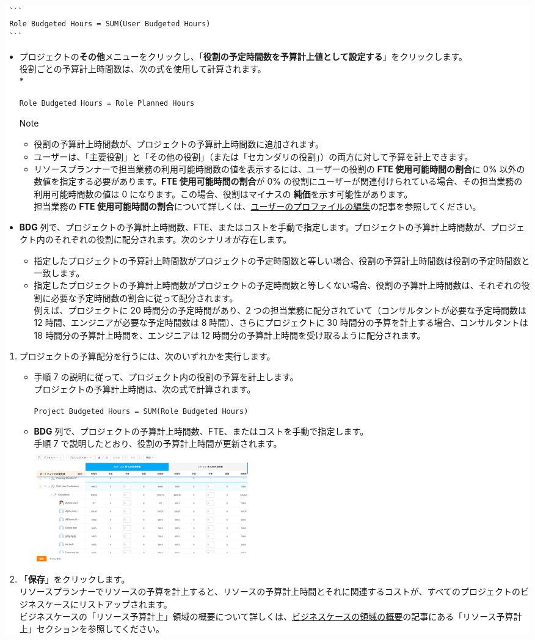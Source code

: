      ```
     Role Budgeted Hours = SUM(User Budgeted Hours)
     ```

   * プロジェクトの&#x200B;**その他**&#x200B;メニューをクリックし、「**役割の予定時間数を予算計上値として設定する**」をクリックします。\
     役割ごとの予算計上時間数は、次の式を使用して計算されます。\
     *

     ```
     Role Budgeted Hours = Role Planned Hours
     ```

     >[!NOTE]
     >   
     >* 役割の予算計上時間数が、プロジェクトの予算計上時間数に追加されます。
     >* ユーザーは、「主要役割」と「その他の役割」（または「セカンダリの役割」）の両方に対して予算を計上できます。
     >* リソースプランナーで担当業務の利用可能時間数の値を表示するには、ユーザーの役割の **FTE 使用可能時間の割合**&#x200B;に 0% 以外の数値を指定する必要があります。**FTE 使用可能時間の割合**&#x200B;が 0% の役割にユーザーが関連付けられている場合、その担当業務の利用可能時間数の値は 0 になります。この場合、役割はマイナスの **純価**&#x200B;を示す可能性があります。\
     >担当業務の **FTE 使用可能時間の割合**&#x200B;について詳しくは、[ユーザーのプロファイルの編集](../../administration-and-setup/add-users/create-and-manage-users/edit-a-users-profile.md)の記事を参照してください。

   * **BDG** 列で、プロジェクトの予算計上時間数、FTE、またはコストを手動で指定します。プロジェクトの予算計上時間数が、プロジェクト内のそれぞれの役割に配分されます。次のシナリオが存在します。

      * 指定したプロジェクトの予算計上時間数がプロジェクトの予定時間数と等しい場合、役割の予算計上時間数は役割の予定時間数と一致します。
      * 指定したプロジェクトの予算計上時間数がプロジェクトの予定時間数と等しくない場合、役割の予算計上時間数は、それぞれの役割に必要な予定時間数の割合に従って配分されます。\
        例えば、プロジェクトに 20 時間分の予定時間があり、2 つの担当業務に配分されていて（コンサルタントが必要な予定時間数は 12 時間、エンジニアが必要な予定時間数は 8 時間）、さらにプロジェクトに 30 時間分の予算を計上する場合、コンサルタントは 18 時間分の予算計上時間を、エンジニアは 12 時間分の予算計上時間を受け取るように配分されます。

1. プロジェクトの予算配分を行うには、次のいずれかを実行します。

   * 手順 7 の説明に従って、プロジェクト内の役割の予算を計上します。\
     プロジェクトの予算計上時間は、次の式で計算されます。

     ```
     Project Budgeted Hours = SUM(Role Budgeted Hours)
     ```

   * **BDG** 列で、プロジェクトの予算計上時間数、FTE、またはコストを手動で指定します。\
     手順 7 で説明したとおり、役割の予算計上時間が更新されます。\
     ![budget_for_project.png](assets/budget-for-project-350x182.png)

1. 「**保存**」をクリックします。\
   リソースプランナーでリソースの予算を計上すると、リソースの予算計上時間とそれに関連するコストが、すべてのプロジェクトのビジネスケースにリストアップされます。\
   ビジネスケースの「リソース予算計上」領域の概要について詳しくは、[ビジネスケースの領域の概要](../../manage-work/projects/define-a-business-case/areas-of-business-case.md)の記事にある「リソース予算計上」セクションを参照してください。
